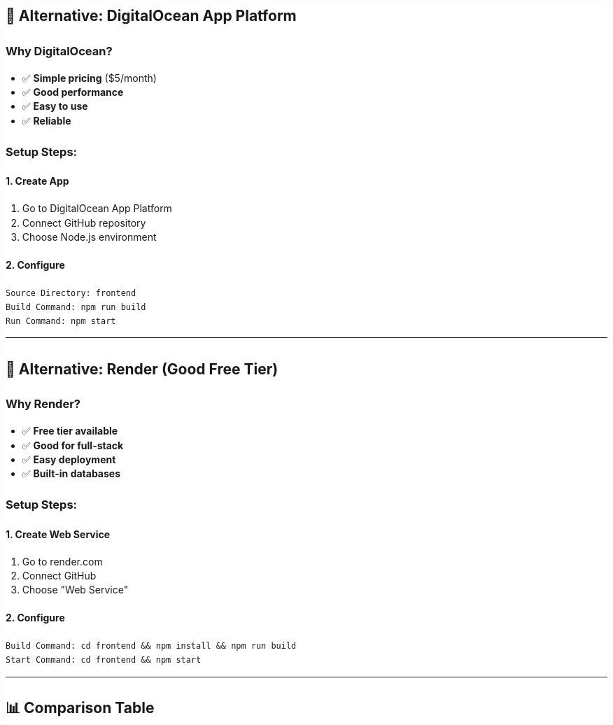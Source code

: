 
## 🐳 **Alternative: DigitalOcean App Platform**

### **Why DigitalOcean?**
- ✅ **Simple pricing** ($5/month)
- ✅ **Good performance**
- ✅ **Easy to use**
- ✅ **Reliable**

### **Setup Steps:**

#### **1. Create App**
1. Go to DigitalOcean App Platform
2. Connect GitHub repository
3. Choose Node.js environment

#### **2. Configure**
```
Source Directory: frontend
Build Command: npm run build
Run Command: npm start
```

---

## 🎯 **Alternative: Render** (Good Free Tier)

### **Why Render?**
- ✅ **Free tier available**
- ✅ **Good for full-stack**
- ✅ **Easy deployment**
- ✅ **Built-in databases**

### **Setup Steps:**

#### **1. Create Web Service**
1. Go to render.com
2. Connect GitHub
3. Choose "Web Service"

#### **2. Configure**
```
Build Command: cd frontend && npm install && npm run build
Start Command: cd frontend && npm start
```

---

## 📊 **Comparison Table**
